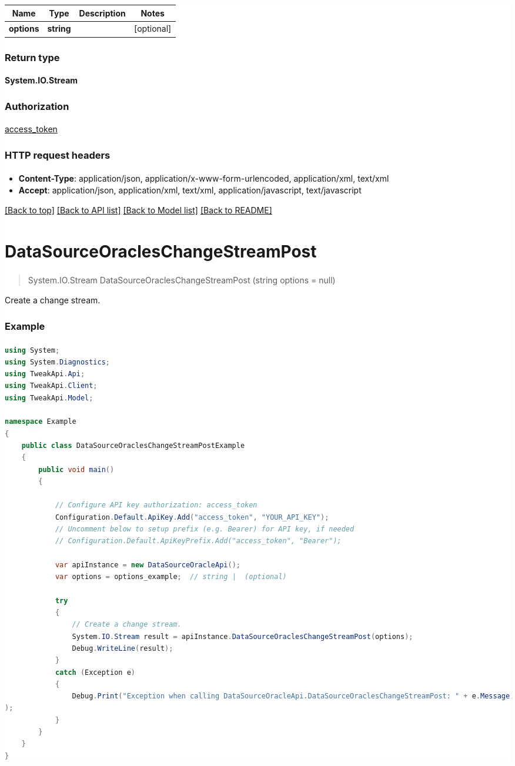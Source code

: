 Name | Type | Description  | Notes
------------- | ------------- | ------------- | -------------
 **options** | **string**|  | [optional] 

### Return type

**System.IO.Stream**

### Authorization

[access_token](../README.md#access_token)

### HTTP request headers

 - **Content-Type**: application/json, application/x-www-form-urlencoded, application/xml, text/xml
 - **Accept**: application/json, application/xml, text/xml, application/javascript, text/javascript

[[Back to top]](#) [[Back to API list]](../README.md#documentation-for-api-endpoints) [[Back to Model list]](../README.md#documentation-for-models) [[Back to README]](../README.md)

<a name="datasourceoracleschangestreampost"></a>
# **DataSourceOraclesChangeStreamPost**
> System.IO.Stream DataSourceOraclesChangeStreamPost (string options = null)

Create a change stream.

### Example
```csharp
using System;
using System.Diagnostics;
using TweakApi.Api;
using TweakApi.Client;
using TweakApi.Model;

namespace Example
{
    public class DataSourceOraclesChangeStreamPostExample
    {
        public void main()
        {
            
            // Configure API key authorization: access_token
            Configuration.Default.ApiKey.Add("access_token", "YOUR_API_KEY");
            // Uncomment below to setup prefix (e.g. Bearer) for API key, if needed
            // Configuration.Default.ApiKeyPrefix.Add("access_token", "Bearer");

            var apiInstance = new DataSourceOracleApi();
            var options = options_example;  // string |  (optional) 

            try
            {
                // Create a change stream.
                System.IO.Stream result = apiInstance.DataSourceOraclesChangeStreamPost(options);
                Debug.WriteLine(result);
            }
            catch (Exception e)
            {
                Debug.Print("Exception when calling DataSourceOracleApi.DataSourceOraclesChangeStreamPost: " + e.Message );
            }
        }
    }
}
```